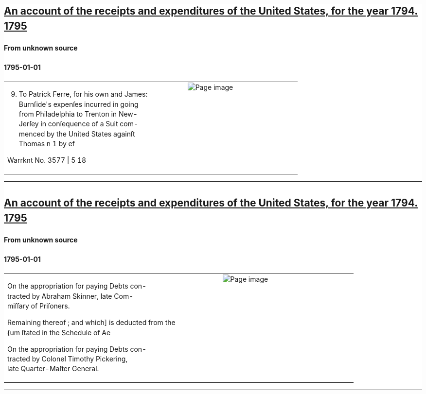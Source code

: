 ## [An account of the receipts and expenditures of the United States, for the year 1794.  1795](https://archive.org/details/bim_eighteenth-century_1795_11/page/n76/mode/1up?view=theater)

#### From unknown source

#### 1795-01-01

<table style="width: 100%;"><tr><td style="width: 50%">

  
9. To Patrick Ferre, for his own and James:  
Burnſide&#x27;s expenſes incurred in going  
from Philadelphia to Trenton in New-  
Jerſey in conſequence of a Suit com-  
menced by the United States againſt  
Thomas n 1 by ef  
  
Warrknt No. 3577 | 5 18
</td><td style="width: 50%; max-height: 75%; margin: auto; display: block;">
<img alt="Page image" src="https://iiif.archive.org/image/iiif/2/bim_eighteenth-century_1795_11%2Fbim_eighteenth-century_1795_11_jp2.zip%2Fbim_eighteenth-century_1795_11_jp2%2Fbim_eighteenth-century_1795_11_0076.jp2/pct:17.08572796934866,40.313944106212865,41.882183908045974,11.215433140174577/!600,600/0/default.jpg"/>
</td>
</tr></table>

---

## [An account of the receipts and expenditures of the United States, for the year 1794.  1795](https://archive.org/details/bim_eighteenth-century_1795_11/page/n82/mode/1up?view=theater)

#### From unknown source

#### 1795-01-01

<table style="width: 100%;"><tr><td style="width: 50%">

  
  
On the appropriation for paying Debts con-  
tracted by Abraham Skinner, late Com-  
miſſary of Priſoners.  
  
Remaining thereof ; and which] is deducted from the  
{um ſtated in the Schedule of Ae  
  
On the appropriation for paying Debts con-  
tracted by Colonel Timothy Pickering,  
late Quarter-Maſter General.  

</td><td style="width: 50%; max-height: 75%; margin: auto; display: block;">
<img alt="Page image" src="https://iiif.archive.org/image/iiif/2/bim_eighteenth-century_1795_11%2Fbim_eighteenth-century_1795_11_jp2.zip%2Fbim_eighteenth-century_1795_11_jp2%2Fbim_eighteenth-century_1795_11_0082.jp2/pct:7.705152671755725,22.12440887595489,48.18702290076336,18.23208439432521/!600,600/0/default.jpg"/>
</td>
</tr></table>

---